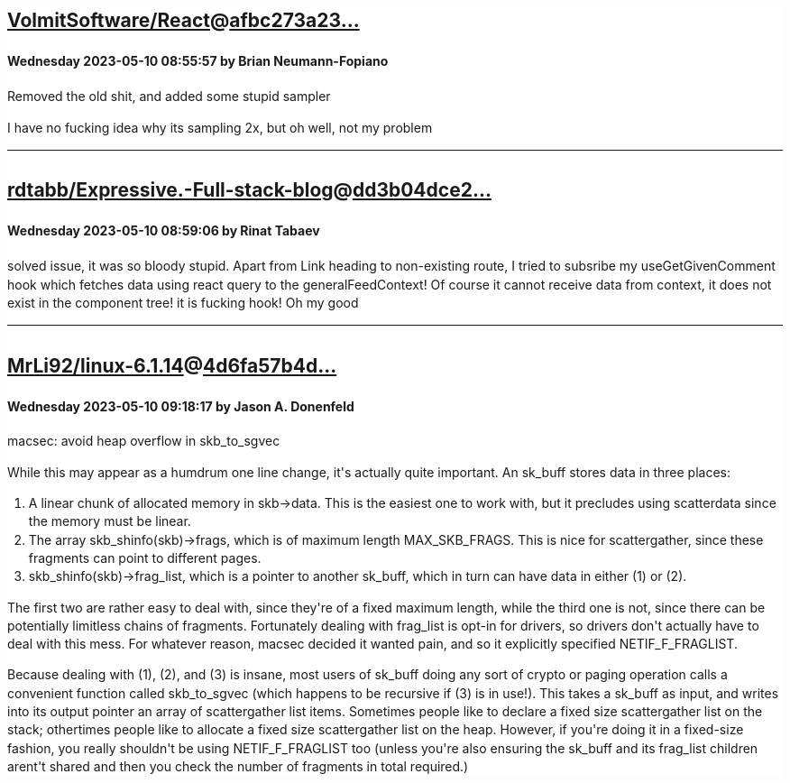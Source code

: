 ## [VolmitSoftware/React](https://github.com/VolmitSoftware/React)@[afbc273a23...](https://github.com/VolmitSoftware/React/commit/afbc273a23ef76bd1088b917f697f0d25ddb1337)
#### Wednesday 2023-05-10 08:55:57 by Brian Neumann-Fopiano

Removed the old shit, and added some stupid sampler

I have no fucking idea why its sampling 2x, but oh well, not my problem

---
## [rdtabb/Expressive.-Full-stack-blog](https://github.com/rdtabb/Expressive.-Full-stack-blog)@[dd3b04dce2...](https://github.com/rdtabb/Expressive.-Full-stack-blog/commit/dd3b04dce283cb5b9ffee5e4180e948641bc5fd3)
#### Wednesday 2023-05-10 08:59:06 by Rinat Tabaev

solved issue, it was so bloody stupid. Apart from Link heading to non-existing route, I tried to subsribe my useGetGivenComment hook which fetches data using react query to the generalFeedContext! Of course it cannot receive data from context, it does not exist in the component tree! it is fucking hook! Oh my good

---
## [MrLi92/linux-6.1.14](https://github.com/MrLi92/linux-6.1.14)@[4d6fa57b4d...](https://github.com/MrLi92/linux-6.1.14/commit/4d6fa57b4dab0d77f4d8e9d9c73d1e63f6fe8fee)
#### Wednesday 2023-05-10 09:18:17 by Jason A. Donenfeld

macsec: avoid heap overflow in skb_to_sgvec

While this may appear as a humdrum one line change, it's actually quite
important. An sk_buff stores data in three places:

1. A linear chunk of allocated memory in skb->data. This is the easiest
   one to work with, but it precludes using scatterdata since the memory
   must be linear.
2. The array skb_shinfo(skb)->frags, which is of maximum length
   MAX_SKB_FRAGS. This is nice for scattergather, since these fragments
   can point to different pages.
3. skb_shinfo(skb)->frag_list, which is a pointer to another sk_buff,
   which in turn can have data in either (1) or (2).

The first two are rather easy to deal with, since they're of a fixed
maximum length, while the third one is not, since there can be
potentially limitless chains of fragments. Fortunately dealing with
frag_list is opt-in for drivers, so drivers don't actually have to deal
with this mess. For whatever reason, macsec decided it wanted pain, and
so it explicitly specified NETIF_F_FRAGLIST.

Because dealing with (1), (2), and (3) is insane, most users of sk_buff
doing any sort of crypto or paging operation calls a convenient function
called skb_to_sgvec (which happens to be recursive if (3) is in use!).
This takes a sk_buff as input, and writes into its output pointer an
array of scattergather list items. Sometimes people like to declare a
fixed size scattergather list on the stack; othertimes people like to
allocate a fixed size scattergather list on the heap. However, if you're
doing it in a fixed-size fashion, you really shouldn't be using
NETIF_F_FRAGLIST too (unless you're also ensuring the sk_buff and its
frag_list children arent't shared and then you check the number of
fragments in total required.)
